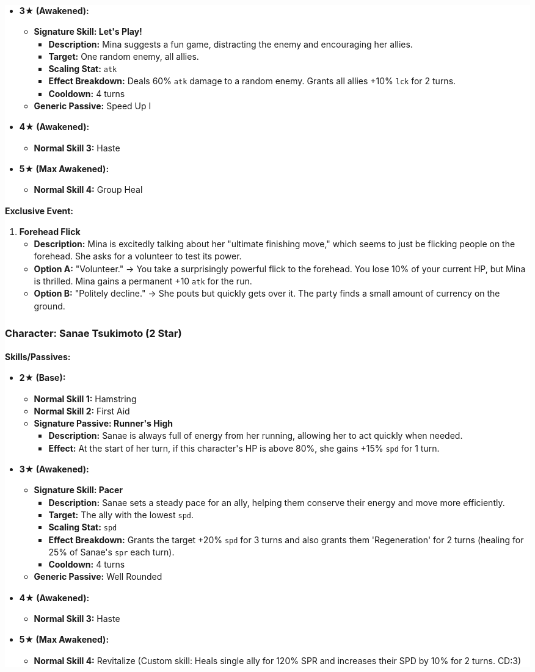 *   **3★ (Awakened):**
    *   **Signature Skill: Let's Play!**
        *   **Description:** Mina suggests a fun game, distracting the enemy and encouraging her allies.
        *   **Target:** One random enemy, all allies.
        *   **Scaling Stat:** `atk`
        *   **Effect Breakdown:** Deals 60% `atk` damage to a random enemy. Grants all allies +10% `lck` for 2 turns.
        *   **Cooldown:** 4 turns
    *   **Generic Passive:** Speed Up I

*   **4★ (Awakened):**
    *   **Normal Skill 3:** Haste

*   **5★ (Max Awakened):**
    *   **Normal Skill 4:** Group Heal

**Exclusive Event:**

1.  **Forehead Flick**
    *   **Description:** Mina is excitedly talking about her "ultimate finishing move," which seems to just be flicking people on the forehead. She asks for a volunteer to test its power.
    *   **Option A:** "Volunteer." -> You take a surprisingly powerful flick to the forehead. You lose 10% of your current HP, but Mina is thrilled. Mina gains a permanent +10 `atk` for the run.
    *   **Option B:** "Politely decline." -> She pouts but quickly gets over it. The party finds a small amount of currency on the ground.

### **Character: Sanae Tsukimoto (2 Star)**

**Skills/Passives:**

*   **2★ (Base):**
    *   **Normal Skill 1:** Hamstring
    *   **Normal Skill 2:** First Aid
    *   **Signature Passive: Runner's High**
        *   **Description:** Sanae is always full of energy from her running, allowing her to act quickly when needed.
        *   **Effect:** At the start of her turn, if this character's HP is above 80%, she gains +15% `spd` for 1 turn.

*   **3★ (Awakened):**
    *   **Signature Skill: Pacer**
        *   **Description:** Sanae sets a steady pace for an ally, helping them conserve their energy and move more efficiently.
        *   **Target:** The ally with the lowest `spd`.
        *   **Scaling Stat:** `spd`
        *   **Effect Breakdown:** Grants the target +20% `spd` for 3 turns and also grants them 'Regeneration' for 2 turns (healing for 25% of Sanae's `spr` each turn).
        *   **Cooldown:** 4 turns
    *   **Generic Passive:** Well Rounded

*   **4★ (Awakened):**
    *   **Normal Skill 3:** Haste

*   **5★ (Max Awakened):**
    *   **Normal Skill 4:** Revitalize (Custom skill: Heals single ally for 120% SPR and increases their SPD by 10% for 2 turns. CD:3)
